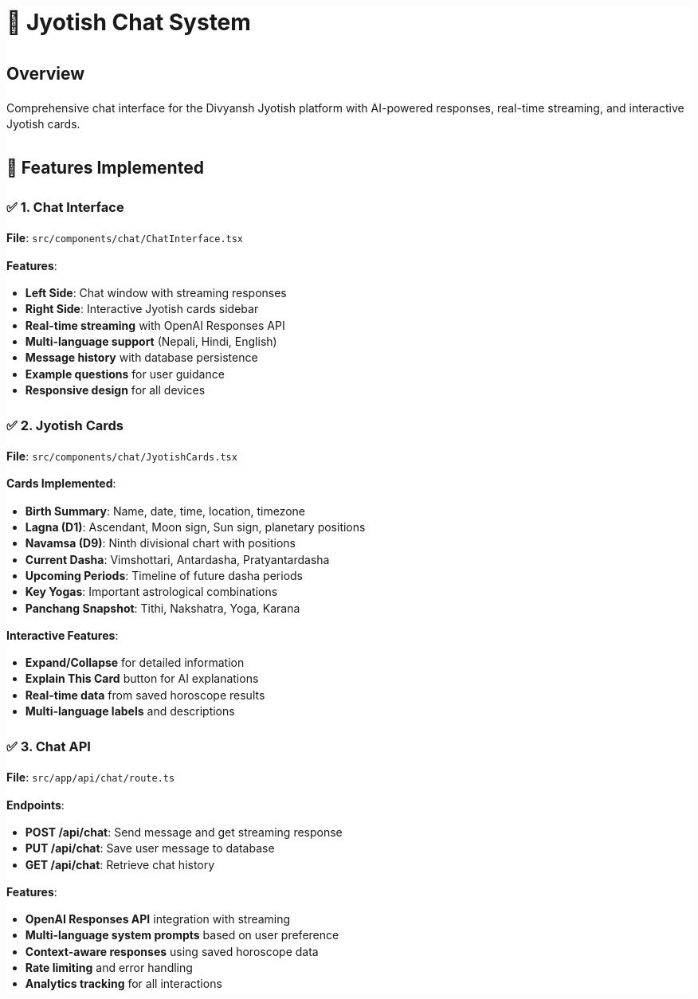 # 💬 Jyotish Chat System

## Overview
Comprehensive chat interface for the Divyansh Jyotish platform with AI-powered responses, real-time streaming, and interactive Jyotish cards.

## 🎯 **Features Implemented**

### ✅ **1. Chat Interface**
**File**: `src/components/chat/ChatInterface.tsx`

**Features**:
- **Left Side**: Chat window with streaming responses
- **Right Side**: Interactive Jyotish cards sidebar
- **Real-time streaming** with OpenAI Responses API
- **Multi-language support** (Nepali, Hindi, English)
- **Message history** with database persistence
- **Example questions** for user guidance
- **Responsive design** for all devices

### ✅ **2. Jyotish Cards**
**File**: `src/components/chat/JyotishCards.tsx`

**Cards Implemented**:
- **Birth Summary**: Name, date, time, location, timezone
- **Lagna (D1)**: Ascendant, Moon sign, Sun sign, planetary positions
- **Navamsa (D9)**: Ninth divisional chart with positions
- **Current Dasha**: Vimshottari, Antardasha, Pratyantardasha
- **Upcoming Periods**: Timeline of future dasha periods
- **Key Yogas**: Important astrological combinations
- **Panchang Snapshot**: Tithi, Nakshatra, Yoga, Karana

**Interactive Features**:
- **Expand/Collapse** for detailed information
- **Explain This Card** button for AI explanations
- **Real-time data** from saved horoscope results
- **Multi-language labels** and descriptions

### ✅ **3. Chat API**
**File**: `src/app/api/chat/route.ts`

**Endpoints**:
- **POST /api/chat**: Send message and get streaming response
- **PUT /api/chat**: Save user message to database
- **GET /api/chat**: Retrieve chat history

**Features**:
- **OpenAI Responses API** integration with streaming
- **Multi-language system prompts** based on user preference
- **Context-aware responses** using saved horoscope data
- **Rate limiting** and error handling
- **Analytics tracking** for all interactions
